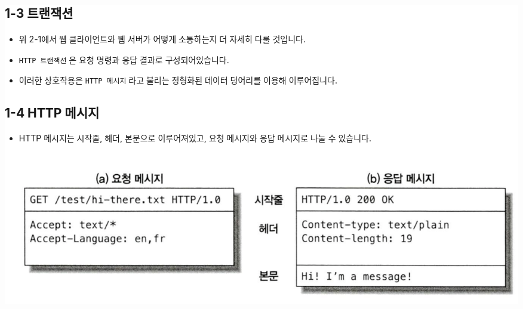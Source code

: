 
## 1-3 트랜잭션

* 위 2-1에서 웹 클라이언트와 웹 서버가 어떻게 소통하는지 더 자세히 다룰 것입니다.

* `HTTP 트랜잭션` 은 요청 명령과 응답 결과로 구성되어있습니다.

* 이러한 상호작용은 `HTTP 메시지` 라고 불리는 정형화된 데이터 덩어리를 이용해 이루어집니다.

## 1-4 HTTP 메시지

* HTTP 메시지는 시작줄, 헤더, 본문으로 이루어져있고, 요청 메시지와 응답 메시지로 나눌 수 있습니다.

    <img src = "images/22/example_10.png">
